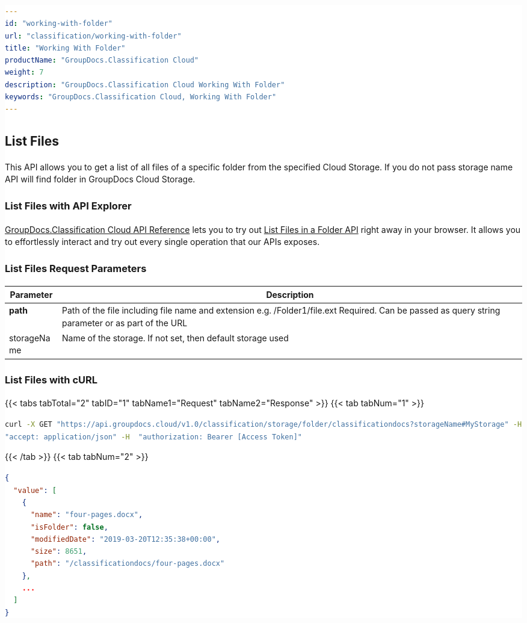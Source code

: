 ```yaml
---
id: "working-with-folder"
url: "classification/working-with-folder"
title: "Working With Folder"
productName: "GroupDocs.Classification Cloud"
weight: 7
description: "GroupDocs.Classification Cloud Working With Folder"
keywords: "GroupDocs.Classification Cloud, Working With Folder"
---
```


## List Files

This API allows you to get a list of all files of a specific folder from the specified Cloud Storage. If you do not pass storage name API will find folder in GroupDocs Cloud Storage.

### List Files with API Explorer

[GroupDocs.Classification Cloud API Reference](https://apireference.groupdocs.cloud/classification/) lets you to try out [List Files in a Folder API](https://apireference.groupdocs.cloud/classification/#/Folder/GetFilesList) right away in your browser. It allows you to effortlessly interact and try out every single operation that our APIs exposes.

### List Files Request Parameters

|Parameter|Description
|---|---
|**path**|Path of the file including file name and extension e.g. /Folder1/file.ext Required. Can be passed as query string parameter or as part of the URL
|storageName|Name of the storage. If not set, then default storage used

### List Files with cURL

{{< tabs tabTotal="2" tabID="1" tabName1="Request" tabName2="Response" >}} {{< tab tabNum="1" >}}

```bash
curl -X GET "https://api.groupdocs.cloud/v1.0/classification/storage/folder/classificationdocs?storageName#MyStorage" -H  "accept: application/json" -H  "authorization: Bearer [Access Token]"
```

{{< /tab >}} {{< tab tabNum="2" >}}

```json
{
  "value": [
    {
      "name": "four-pages.docx",
      "isFolder": false,
      "modifiedDate": "2019-03-20T12:35:38+00:00",
      "size": 8651,
      "path": "/classificationdocs/four-pages.docx"
    },
    ...
  ]
}
```
